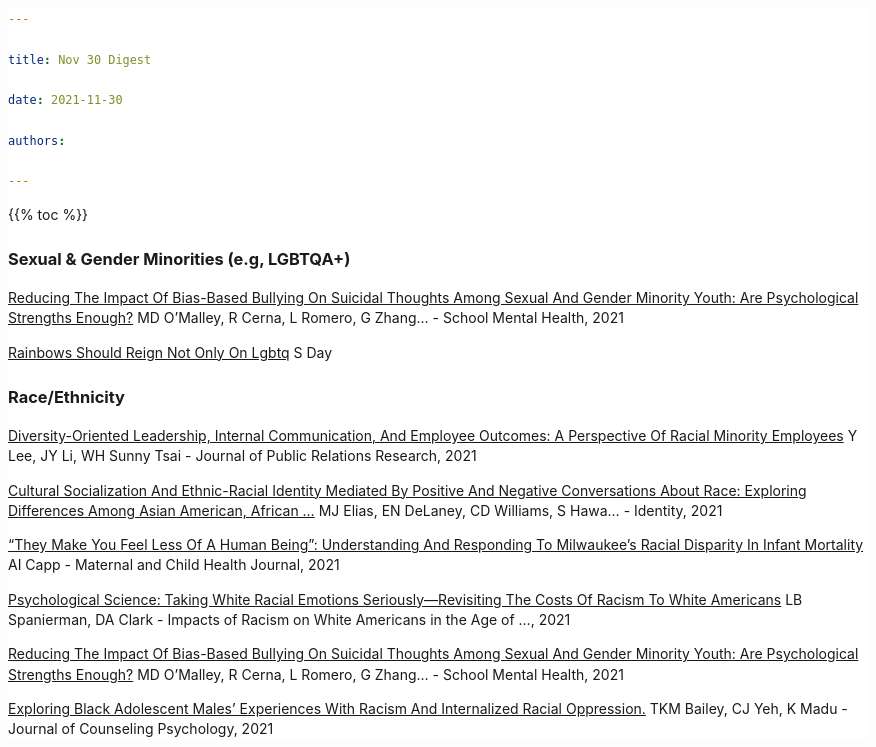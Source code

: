 ```yaml
---

title: Nov 30 Digest

date: 2021-11-30

authors:

---
```


{{% toc %}}

### Sexual & Gender Minorities (e.g, LGBTQA+)

[Reducing The Impact Of Bias-Based Bullying On Suicidal Thoughts Among
Sexual And Gender Minority Youth: Are Psychological Strengths
Enough?](https://link.springer.com/article/10.1007/s12310-021-09490-2)
MD O’Malley, R Cerna, L Romero, G Zhang… - School Mental Health, 2021

[Rainbows Should Reign Not Only On
Lgbtq](https://www.nature.com/articles/s41562-021-01239-w) S Day

### Race/Ethnicity

[Diversity-Oriented Leadership, Internal Communication, And Employee
Outcomes: A Perspective Of Racial Minority
Employees](https://www.tandfonline.com/doi/abs/10.1080/1062726X.2021.2007388)
Y Lee, JY Li, WH Sunny Tsai - Journal of Public Relations Research, 2021

[Cultural Socialization And Ethnic-Racial Identity Mediated By Positive
And Negative Conversations About Race: Exploring Differences Among Asian
American,
African …](https://www.tandfonline.com/doi/abs/10.1080/15283488.2021.1999815)
MJ Elias, EN DeLaney, CD Williams, S Hawa… - Identity, 2021

[“They Make You Feel Less Of A Human Being”: Understanding And
Responding To Milwaukee’s Racial Disparity In Infant
Mortality](https://link.springer.com/article/10.1007/s10995-021-03281-6)
AI Capp - Maternal and Child Health Journal, 2021

[Psychological Science: Taking White Racial Emotions
Seriously—Revisiting The Costs Of Racism To White
Americans](https://link.springer.com/chapter/10.1007/978-3-030-75232-3_8)
LB Spanierman, DA Clark - Impacts of Racism on White Americans in the
Age of …, 2021

[Reducing The Impact Of Bias-Based Bullying On Suicidal Thoughts Among
Sexual And Gender Minority Youth: Are Psychological Strengths
Enough?](https://link.springer.com/article/10.1007/s12310-021-09490-2)
MD O’Malley, R Cerna, L Romero, G Zhang… - School Mental Health, 2021

[Exploring Black Adolescent Males’ Experiences With Racism And
Internalized Racial
Oppression.](https://psycnet.apa.org/record/2022-05376-001) TKM Bailey,
CJ Yeh, K Madu - Journal of Counseling Psychology, 2021
